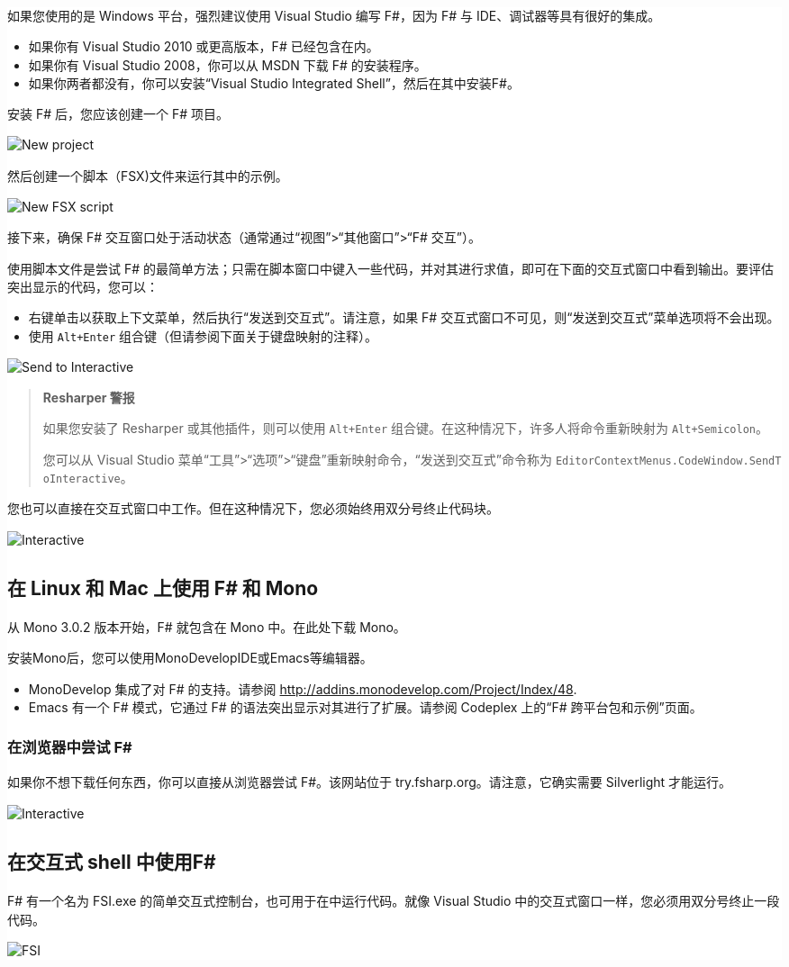 如果您使用的是 Windows 平台，强烈建议使用 Visual Studio 编写 F#，因为 F# 与 IDE、调试器等具有很好的集成。

- 如果你有 Visual Studio 2010 或更高版本，F# 已经包含在内。
- 如果你有 Visual Studio 2008，你可以从 MSDN 下载 F# 的安装程序。
- 如果你两者都没有，你可以安装“Visual Studio Integrated Shell”，然后在其中安装F#。

安装 F# 后，您应该创建一个 F# 项目。

![New project](https://fsharpforfunandprofit.com/installing-and-using/fsharp_new_project2.png)

然后创建一个脚本（FSX)文件来运行其中的示例。

![New FSX script](https://fsharpforfunandprofit.com/installing-and-using/fsharp_new_script2.png)

接下来，确保 F# 交互窗口处于活动状态（通常通过“视图”>“其他窗口”>“F# 交互”）。

使用脚本文件是尝试 F# 的最简单方法；只需在脚本窗口中键入一些代码，并对其进行求值，即可在下面的交互式窗口中看到输出。要评估突出显示的代码，您可以：

- 右键单击以获取上下文菜单，然后执行“发送到交互式”。请注意，如果 F# 交互式窗口不可见，则“发送到交互式”菜单选项将不会出现。
- 使用 `Alt+Enter` 组合键（但请参阅下面关于键盘映射的注释）。

![Send to Interactive](https://fsharpforfunandprofit.com/installing-and-using/send_to_interactive.png)

> **Resharper 警报**
>
> 如果您安装了 Resharper 或其他插件，则可以使用 `Alt+Enter` 组合键。在这种情况下，许多人将命令重新映射为 `Alt+Semicolon`。
>
> 您可以从 Visual Studio 菜单“工具”>“选项”>“键盘”重新映射命令，“发送到交互式”命令称为 `EditorContextMenus.CodeWindow.SendToInteractive`。

您也可以直接在交互式窗口中工作。但在这种情况下，您必须始终用双分号终止代码块。

![Interactive](https://fsharpforfunandprofit.com/installing-and-using/fsharp_interactive2.png)

## 在 Linux 和 Mac 上使用 F# 和 Mono

从 Mono 3.0.2 版本开始，F# 就包含在 Mono 中。在此处下载 Mono。

安装Mono后，您可以使用MonoDevelopIDE或Emacs等编辑器。

- MonoDevelop 集成了对 F# 的支持。请参阅 http://addins.monodevelop.com/Project/Index/48.
- Emacs 有一个 F# 模式，它通过 F# 的语法突出显示对其进行了扩展。请参阅 Codeplex 上的“F# 跨平台包和示例”页面。

### 在浏览器中尝试 F#

如果你不想下载任何东西，你可以直接从浏览器尝试 F#。该网站位于 try.fsharp.org。请注意，它确实需要 Silverlight 才能运行。

![Interactive](https://fsharpforfunandprofit.com/installing-and-using/fsharp_web2.png)

## 在交互式 shell 中使用F#

F# 有一个名为 FSI.exe 的简单交互式控制台，也可用于在中运行代码。就像 Visual Studio 中的交互式窗口一样，您必须用双分号终止一段代码。

![FSI](https://fsharpforfunandprofit.com/installing-and-using/fsharp_fsi2.png)

